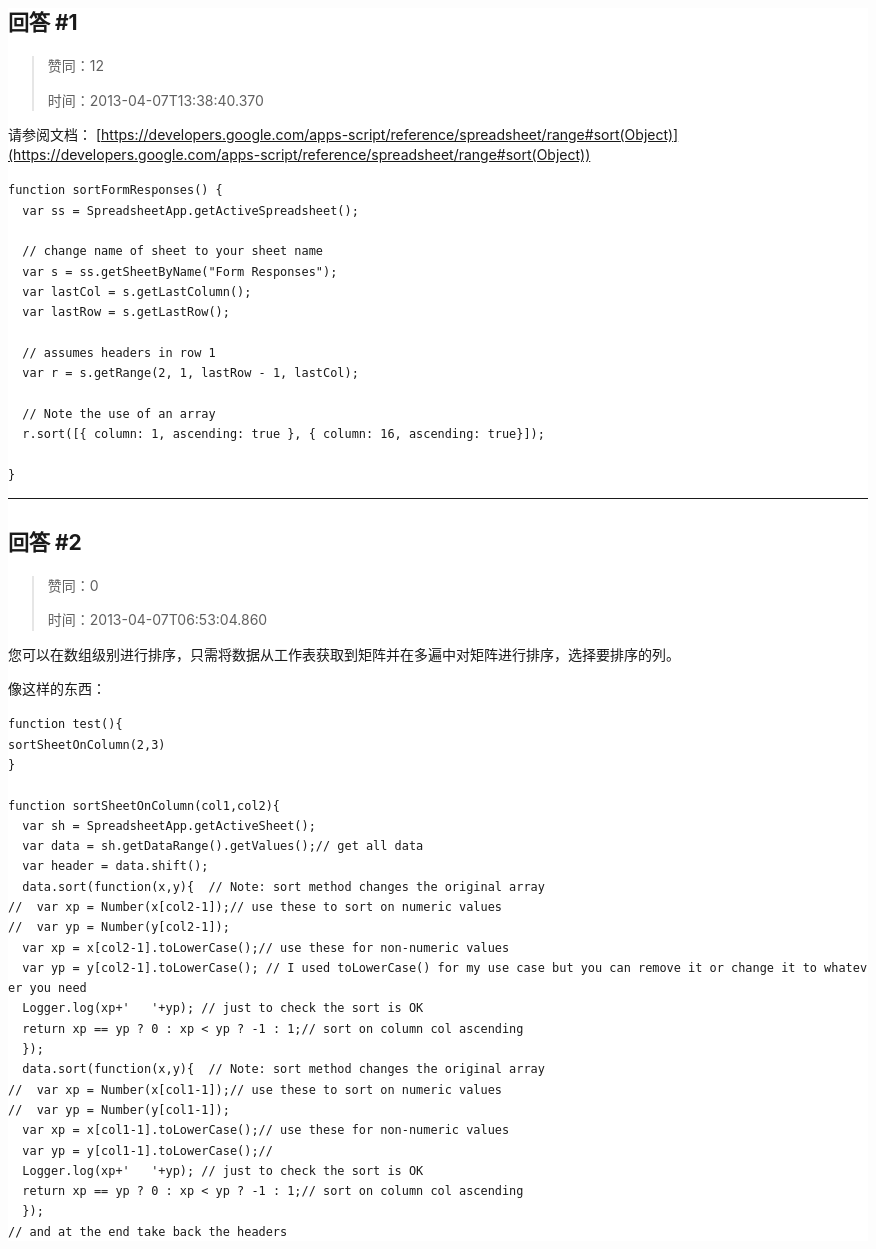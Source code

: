 ## 回答 #1

> 赞同：12
> 
> 时间：2013-04-07T13:38:40.370

请参阅文档： [https://developers.google.com/apps-script/reference/spreadsheet/range#sort(Object)](https://developers.google.com/apps-script/reference/spreadsheet/range#sort(Object))

```
function sortFormResponses() {
  var ss = SpreadsheetApp.getActiveSpreadsheet();

  // change name of sheet to your sheet name
  var s = ss.getSheetByName("Form Responses");
  var lastCol = s.getLastColumn();
  var lastRow = s.getLastRow();

  // assumes headers in row 1
  var r = s.getRange(2, 1, lastRow - 1, lastCol);

  // Note the use of an array
  r.sort([{ column: 1, ascending: true }, { column: 16, ascending: true}]);

} 
```

* * *

## 回答 #2

> 赞同：0
> 
> 时间：2013-04-07T06:53:04.860

您可以在数组级别进行排序，只需将数据从工作表获取到矩阵并在多遍中对矩阵进行排序，选择要排序的列。

像这样的东西：

```
function test(){
sortSheetOnColumn(2,3)
}

function sortSheetOnColumn(col1,col2){
  var sh = SpreadsheetApp.getActiveSheet();
  var data = sh.getDataRange().getValues();// get all data
  var header = data.shift();
  data.sort(function(x,y){  // Note: sort method changes the original array
//  var xp = Number(x[col2-1]);// use these to sort on numeric values
//  var yp = Number(y[col2-1]);
  var xp = x[col2-1].toLowerCase();// use these for non-numeric values
  var yp = y[col2-1].toLowerCase(); // I used toLowerCase() for my use case but you can remove it or change it to whatever you need
  Logger.log(xp+'   '+yp); // just to check the sort is OK
  return xp == yp ? 0 : xp < yp ? -1 : 1;// sort on column col ascending
  });
  data.sort(function(x,y){  // Note: sort method changes the original array
//  var xp = Number(x[col1-1]);// use these to sort on numeric values
//  var yp = Number(y[col1-1]);
  var xp = x[col1-1].toLowerCase();// use these for non-numeric values
  var yp = y[col1-1].toLowerCase();//
  Logger.log(xp+'   '+yp); // just to check the sort is OK
  return xp == yp ? 0 : xp < yp ? -1 : 1;// sort on column col ascending
  });
// and at the end take back the headers
```